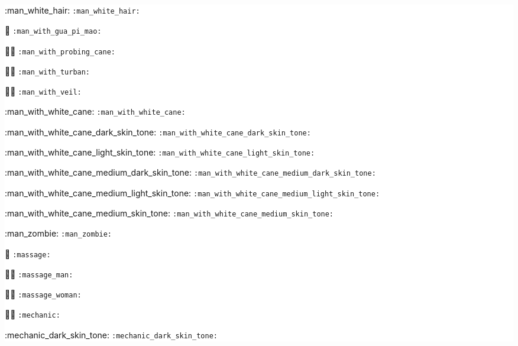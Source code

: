 
:man_white_hair: 
`:man_white_hair:` 


:man_with_gua_pi_mao: 
`:man_with_gua_pi_mao:` 


:man_with_probing_cane: 
`:man_with_probing_cane:` 


:man_with_turban: 
`:man_with_turban:` 


:man_with_veil: 
`:man_with_veil:` 


:man_with_white_cane: 
`:man_with_white_cane:` 


:man_with_white_cane_dark_skin_tone: 
`:man_with_white_cane_dark_skin_tone:` 


:man_with_white_cane_light_skin_tone: 
`:man_with_white_cane_light_skin_tone:` 


:man_with_white_cane_medium_dark_skin_tone: 
`:man_with_white_cane_medium_dark_skin_tone:` 


:man_with_white_cane_medium_light_skin_tone: 
`:man_with_white_cane_medium_light_skin_tone:` 


:man_with_white_cane_medium_skin_tone: 
`:man_with_white_cane_medium_skin_tone:` 


:man_zombie: 
`:man_zombie:` 


:massage: 
`:massage:` 


:massage_man: 
`:massage_man:` 


:massage_woman: 
`:massage_woman:` 


:mechanic: 
`:mechanic:` 


:mechanic_dark_skin_tone: 
`:mechanic_dark_skin_tone:` 
